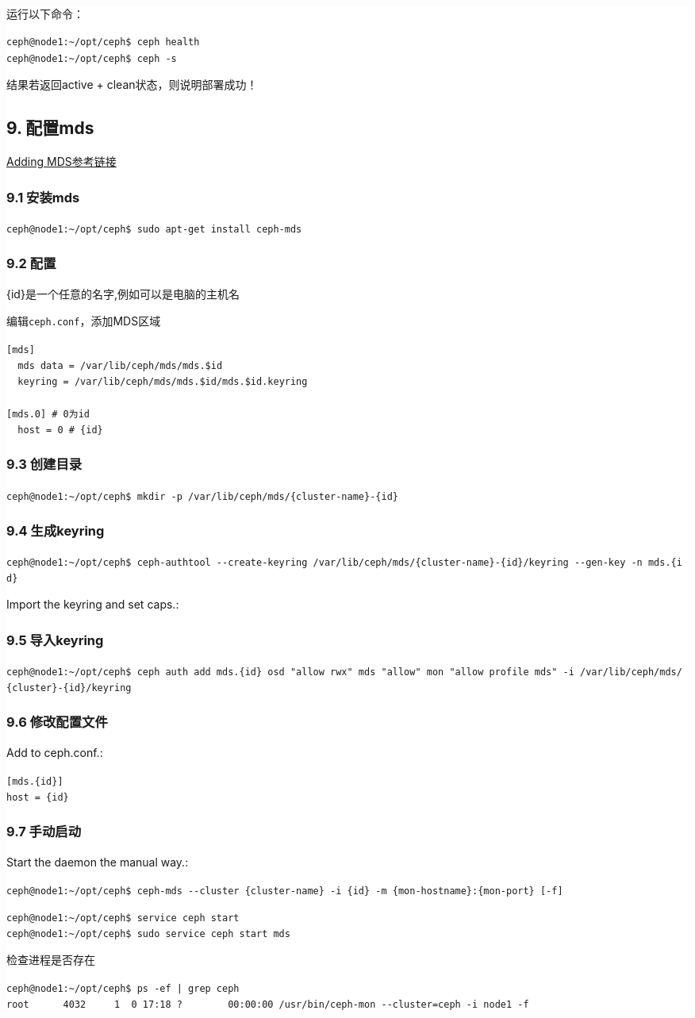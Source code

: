 运行以下命令：
```
ceph@node1:~/opt/ceph$ ceph health
ceph@node1:~/opt/ceph$ ceph -s
```
结果若返回active + clean状态，则说明部署成功！


## 9. 配置mds
[Adding MDS参考链接](http://docs.ceph.com/docs/master/install/manual-deployment/#adding-mds)
### 9.1 安装mds
```
ceph@node1:~/opt/ceph$ sudo apt-get install ceph-mds
```

### 9.2 配置
{id}是一个任意的名字,例如可以是电脑的主机名

编辑`ceph.conf`，添加MDS区域
```
[mds]
  mds data = /var/lib/ceph/mds/mds.$id
  keyring = /var/lib/ceph/mds/mds.$id/mds.$id.keyring

[mds.0] # 0为id
  host = 0 # {id}
```

### 9.3 创建目录
```
ceph@node1:~/opt/ceph$ mkdir -p /var/lib/ceph/mds/{cluster-name}-{id}
```

### 9.4 生成keyring
```
ceph@node1:~/opt/ceph$ ceph-authtool --create-keyring /var/lib/ceph/mds/{cluster-name}-{id}/keyring --gen-key -n mds.{id}
```

Import the keyring and set caps.:

### 9.5 导入keyring
```
ceph@node1:~/opt/ceph$ ceph auth add mds.{id} osd "allow rwx" mds "allow" mon "allow profile mds" -i /var/lib/ceph/mds/{cluster}-{id}/keyring
```
### 9.6 修改配置文件
Add to ceph.conf.:
```
[mds.{id}]
host = {id}
```
### 9.7 手动启动
Start the daemon the manual way.:
```
ceph@node1:~/opt/ceph$ ceph-mds --cluster {cluster-name} -i {id} -m {mon-hostname}:{mon-port} [-f]
```
```
ceph@node1:~/opt/ceph$ service ceph start
ceph@node1:~/opt/ceph$ sudo service ceph start mds
```
检查进程是否存在
```
ceph@node1:~/opt/ceph$ ps -ef | grep ceph
root      4032     1  0 17:18 ?        00:00:00 /usr/bin/ceph-mon --cluster=ceph -i node1 -f
```